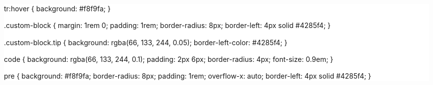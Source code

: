 tr:hover {
  background: #f8f9fa;
}

.custom-block {
  margin: 1rem 0;
  padding: 1rem;
  border-radius: 8px;
  border-left: 4px solid #4285f4;
}

.custom-block.tip {
  background: rgba(66, 133, 244, 0.05);
  border-left-color: #4285f4;
}

code {
  background: rgba(66, 133, 244, 0.1);
  padding: 2px 6px;
  border-radius: 4px;
  font-size: 0.9em;
}

pre {
  background: #f8f9fa;
  border-radius: 8px;
  padding: 1rem;
  overflow-x: auto;
  border-left: 4px solid #4285f4;
}
</style>